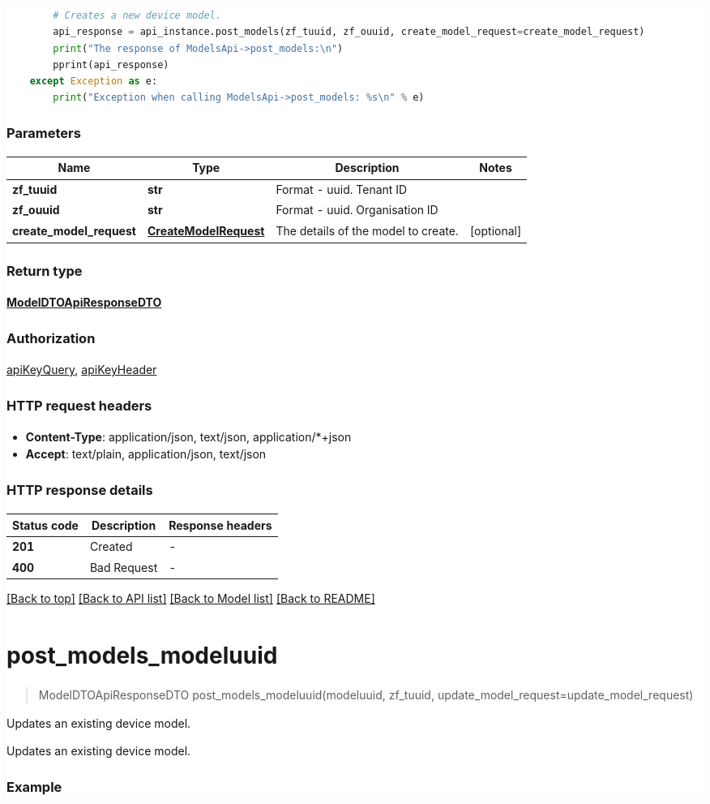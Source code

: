 ```python
        # Creates a new device model.
        api_response = api_instance.post_models(zf_tuuid, zf_ouuid, create_model_request=create_model_request)
        print("The response of ModelsApi->post_models:\n")
        pprint(api_response)
    except Exception as e:
        print("Exception when calling ModelsApi->post_models: %s\n" % e)
```



### Parameters


Name | Type | Description  | Notes
------------- | ------------- | ------------- | -------------
 **zf_tuuid** | **str**| Format - uuid. Tenant ID | 
 **zf_ouuid** | **str**| Format - uuid. Organisation ID | 
 **create_model_request** | [**CreateModelRequest**](CreateModelRequest.md)| The details of the model to create. | [optional] 

### Return type

[**ModelDTOApiResponseDTO**](ModelDTOApiResponseDTO.md)

### Authorization

[apiKeyQuery](../README.md#apiKeyQuery), [apiKeyHeader](../README.md#apiKeyHeader)

### HTTP request headers

 - **Content-Type**: application/json, text/json, application/*+json
 - **Accept**: text/plain, application/json, text/json

### HTTP response details

| Status code | Description | Response headers |
|-------------|-------------|------------------|
**201** | Created |  -  |
**400** | Bad Request |  -  |

[[Back to top]](#) [[Back to API list]](../README.md#documentation-for-api-endpoints) [[Back to Model list]](../README.md#documentation-for-models) [[Back to README]](../README.md)

# **post_models_modeluuid**
> ModelDTOApiResponseDTO post_models_modeluuid(modeluuid, zf_tuuid, update_model_request=update_model_request)

Updates an existing device model.

Updates an existing device model.

### Example
